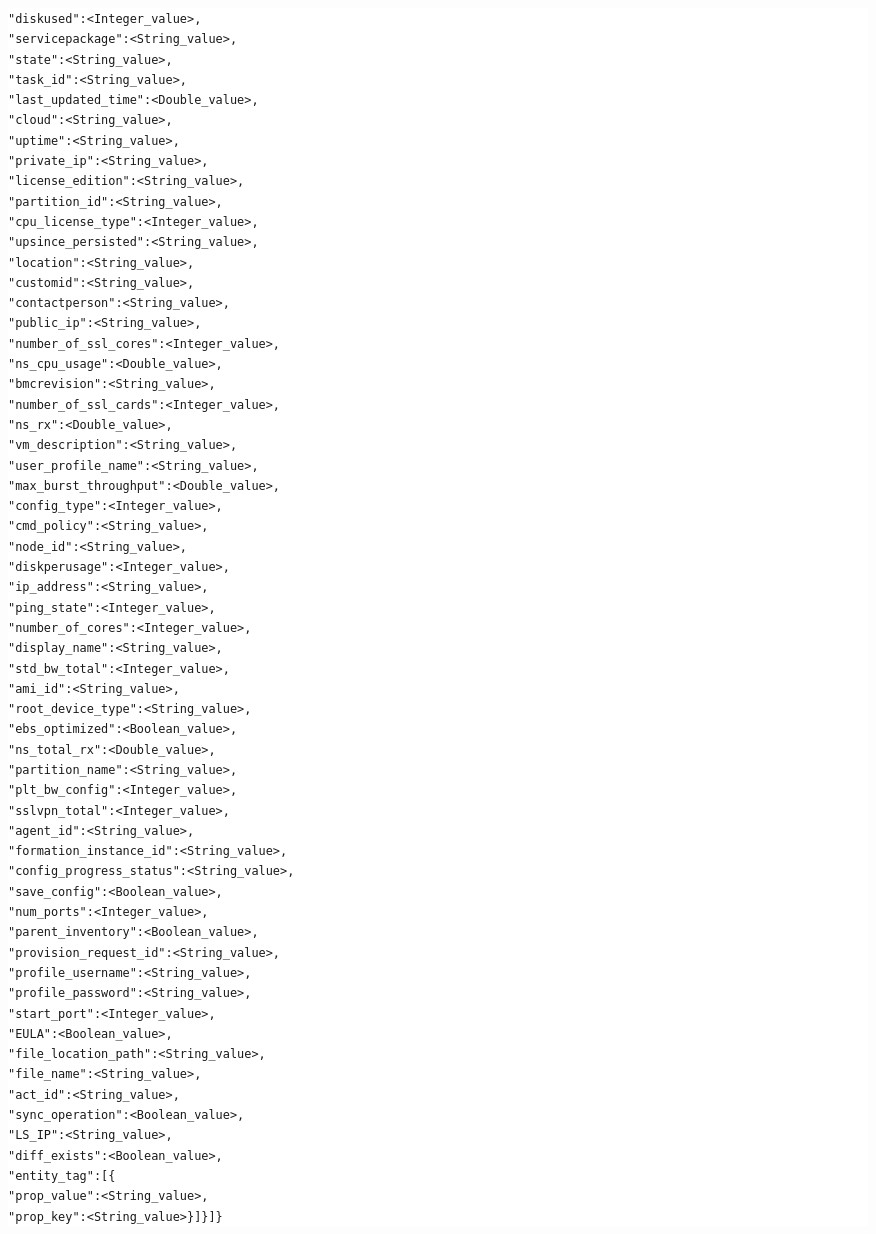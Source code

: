 ```
"diskused":<Integer_value>,
"servicepackage":<String_value>,
"state":<String_value>,
"task_id":<String_value>,
"last_updated_time":<Double_value>,
"cloud":<String_value>,
"uptime":<String_value>,
"private_ip":<String_value>,
"license_edition":<String_value>,
"partition_id":<String_value>,
"cpu_license_type":<Integer_value>,
"upsince_persisted":<String_value>,
"location":<String_value>,
"customid":<String_value>,
"contactperson":<String_value>,
"public_ip":<String_value>,
"number_of_ssl_cores":<Integer_value>,
"ns_cpu_usage":<Double_value>,
"bmcrevision":<String_value>,
"number_of_ssl_cards":<Integer_value>,
"ns_rx":<Double_value>,
"vm_description":<String_value>,
"user_profile_name":<String_value>,
"max_burst_throughput":<Double_value>,
"config_type":<Integer_value>,
"cmd_policy":<String_value>,
"node_id":<String_value>,
"diskperusage":<Integer_value>,
"ip_address":<String_value>,
"ping_state":<Integer_value>,
"number_of_cores":<Integer_value>,
"display_name":<String_value>,
"std_bw_total":<Integer_value>,
"ami_id":<String_value>,
"root_device_type":<String_value>,
"ebs_optimized":<Boolean_value>,
"ns_total_rx":<Double_value>,
"partition_name":<String_value>,
"plt_bw_config":<Integer_value>,
"sslvpn_total":<Integer_value>,
"agent_id":<String_value>,
"formation_instance_id":<String_value>,
"config_progress_status":<String_value>,
"save_config":<Boolean_value>,
"num_ports":<Integer_value>,
"parent_inventory":<Boolean_value>,
"provision_request_id":<String_value>,
"profile_username":<String_value>,
"profile_password":<String_value>,
"start_port":<Integer_value>,
"EULA":<Boolean_value>,
"file_location_path":<String_value>,
"file_name":<String_value>,
"act_id":<String_value>,
"sync_operation":<Boolean_value>,
"LS_IP":<String_value>,
"diff_exists":<Boolean_value>,
"entity_tag":[{
"prop_value":<String_value>,
"prop_key":<String_value>}]}]}
```
